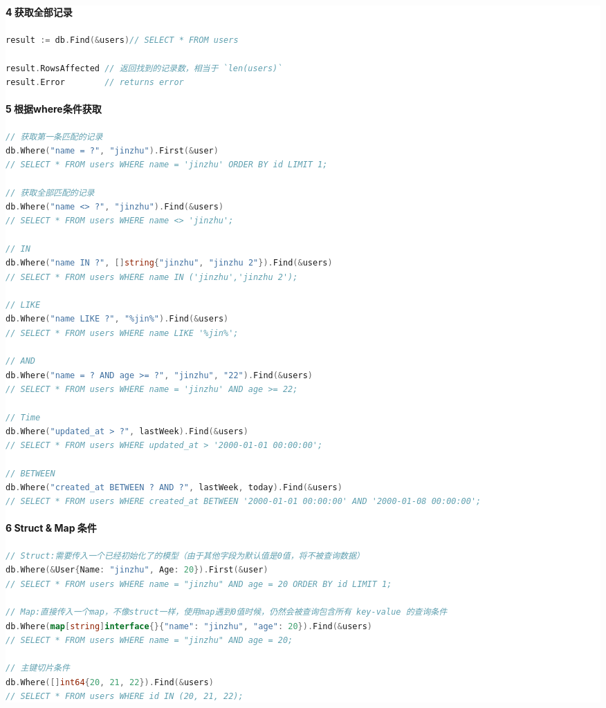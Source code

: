 #### 4 获取全部记录

```go
result := db.Find(&users)// SELECT * FROM users

result.RowsAffected // 返回找到的记录数，相当于 `len(users)`
result.Error        // returns error
```

#### 5 根据where条件获取

```go
// 获取第一条匹配的记录
db.Where("name = ?", "jinzhu").First(&user)
// SELECT * FROM users WHERE name = 'jinzhu' ORDER BY id LIMIT 1;

// 获取全部匹配的记录
db.Where("name <> ?", "jinzhu").Find(&users)
// SELECT * FROM users WHERE name <> 'jinzhu';

// IN
db.Where("name IN ?", []string{"jinzhu", "jinzhu 2"}).Find(&users)
// SELECT * FROM users WHERE name IN ('jinzhu','jinzhu 2');

// LIKE
db.Where("name LIKE ?", "%jin%").Find(&users)
// SELECT * FROM users WHERE name LIKE '%jin%';

// AND
db.Where("name = ? AND age >= ?", "jinzhu", "22").Find(&users)
// SELECT * FROM users WHERE name = 'jinzhu' AND age >= 22;

// Time
db.Where("updated_at > ?", lastWeek).Find(&users)
// SELECT * FROM users WHERE updated_at > '2000-01-01 00:00:00';

// BETWEEN
db.Where("created_at BETWEEN ? AND ?", lastWeek, today).Find(&users)
// SELECT * FROM users WHERE created_at BETWEEN '2000-01-01 00:00:00' AND '2000-01-08 00:00:00';

```

#### 6 Struct & Map 条件

```go
// Struct:需要传入一个已经初始化了的模型（由于其他字段为默认值是0值，将不被查询数据）
db.Where(&User{Name: "jinzhu", Age: 20}).First(&user)
// SELECT * FROM users WHERE name = "jinzhu" AND age = 20 ORDER BY id LIMIT 1;

// Map:直接传入一个map，不像struct一样，使用map遇到0值时候，仍然会被查询包含所有 key-value 的查询条件
db.Where(map[string]interface{}{"name": "jinzhu", "age": 20}).Find(&users)
// SELECT * FROM users WHERE name = "jinzhu" AND age = 20;

// 主键切片条件
db.Where([]int64{20, 21, 22}).Find(&users)
// SELECT * FROM users WHERE id IN (20, 21, 22);
```
